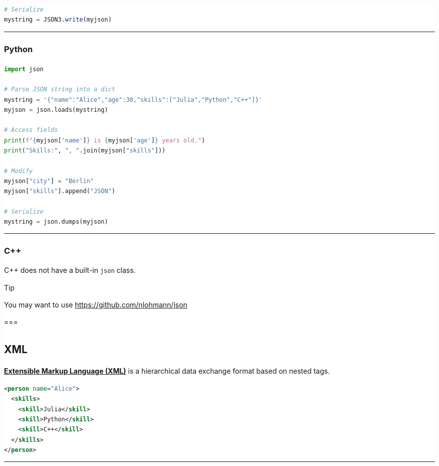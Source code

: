 ```julia [1|3-5|7-9|11-13|15-16]
# Serialize
mystring = JSON3.write(myjson)
```

---

### Python

```python [1|3-5|7-9|11-13|15-16]
import json

# Parse JSON string into a dict
mystring = '{"name":"Alice","age":30,"skills":["Julia","Python","C++"]}'
myjson = json.loads(mystring)

# Access fields
print(f"{myjson['name']} is {myjson['age']} years old.")
print("Skills:", ", ".join(myjson["skills"]))

# Modify
myjson["city"] = "Berlin"
myjson["skills"].append("JSON")

# Serialize
mystring = json.dumps(myjson)
```

---

### C++

C++ does not have a built-in `json` class.

> [!TIP]
> You may want to use https://github.com/nlohmann/json

===

## XML

[**Extensible Markup Language (XML)**](https://www.w3.org/XML/) is a hierarchical data exchange format based on nested tags. 

```xml
<person name="Alice">
  <skills>
    <skill>Julia</skill>
    <skill>Python</skill>
    <skill>C++</skill>
  </skills>
</person>
```

---
